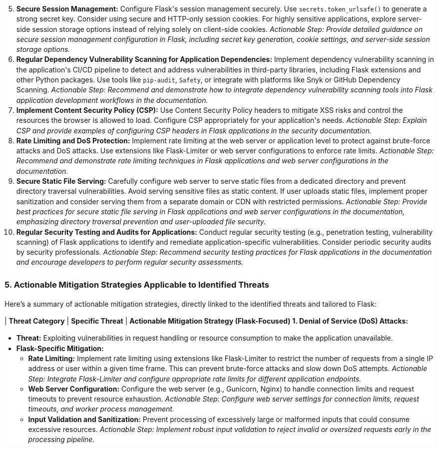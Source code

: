 5.  **Secure Session Management:**  Configure Flask's session management securely. Use `secrets.token_urlsafe()` to generate a strong secret key. Consider using secure and HTTP-only session cookies. For highly sensitive applications, explore server-side session storage options instead of relying solely on client-side cookies. *Actionable Step:  Provide detailed guidance on secure session management configuration in Flask, including secret key generation, cookie settings, and server-side session storage options.*
6.  **Regular Dependency Vulnerability Scanning for Application Dependencies:**  Implement dependency vulnerability scanning in the application's CI/CD pipeline to detect and address vulnerabilities in third-party libraries, including Flask extensions and other Python packages. Use tools like `pip-audit`, `Safety`, or integrate with platforms like Snyk or GitHub Dependency Scanning.  *Actionable Step:  Recommend and demonstrate how to integrate dependency vulnerability scanning tools into Flask application development workflows in the documentation.*
7.  **Implement Content Security Policy (CSP):**  Use Content Security Policy headers to mitigate XSS risks and control the resources the browser is allowed to load. Configure CSP appropriately for your application's needs. *Actionable Step:  Explain CSP and provide examples of configuring CSP headers in Flask applications in the security documentation.*
8.  **Rate Limiting and DoS Protection:**  Implement rate limiting at the web server or application level to protect against brute-force attacks and DoS attacks. Use extensions like Flask-Limiter or web server configurations to enforce rate limits.  *Actionable Step: Recommend and demonstrate rate limiting techniques in Flask applications and web server configurations in the documentation.*
9.  **Secure Static File Serving:**  Carefully configure web server to serve static files from a dedicated directory and prevent directory traversal vulnerabilities. Avoid serving sensitive files as static content. If user uploads static files, implement proper sanitization and consider serving them from a separate domain or CDN with restricted permissions. *Actionable Step:  Provide best practices for secure static file serving in Flask applications and web server configurations in the documentation, emphasizing directory traversal prevention and user-uploaded file security.*
10. **Regular Security Testing and Audits for Applications:** Conduct regular security testing (e.g., penetration testing, vulnerability scanning) of Flask applications to identify and remediate application-specific vulnerabilities. Consider periodic security audits by security professionals. *Actionable Step: Recommend security testing practices for Flask applications in the documentation and encourage developers to perform regular security assessments.*

### 5. Actionable Mitigation Strategies Applicable to Identified Threats

Here’s a summary of actionable mitigation strategies, directly linked to the identified threats and tailored to Flask:

| **Threat Category**          | **Specific Threat**                                  | **Actionable Mitigation Strategy (Flask-Focused)**
**1. Denial of Service (DoS) Attacks:**

*   **Threat:**  Exploiting vulnerabilities in request handling or resource consumption to make the application unavailable.
*   **Flask-Specific Mitigation:**
    *   **Rate Limiting:** Implement rate limiting using extensions like Flask-Limiter to restrict the number of requests from a single IP address or user within a given time frame. This can prevent brute-force attacks and slow down DoS attempts. *Actionable Step: Integrate Flask-Limiter and configure appropriate rate limits for different application endpoints.*
    *   **Web Server Configuration:** Configure the web server (e.g., Gunicorn, Nginx) to handle connection limits and request timeouts to prevent resource exhaustion. *Actionable Step: Configure web server settings for connection limits, request timeouts, and worker process management.*
    *   **Input Validation and Sanitization:**  Prevent processing of excessively large or malformed inputs that could consume excessive resources. *Actionable Step: Implement robust input validation to reject invalid or oversized requests early in the processing pipeline.*

